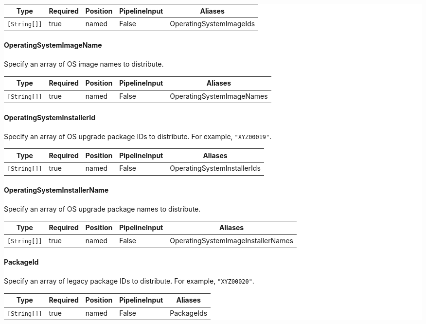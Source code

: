 

|Type        |Required|Position|PipelineInput|Aliases                |
|------------|--------|--------|-------------|-----------------------|
|`[String[]]`|true    |named   |False        |OperatingSystemImageIds|



#### **OperatingSystemImageName**

Specify an array of OS image names to distribute.






|Type        |Required|Position|PipelineInput|Aliases                  |
|------------|--------|--------|-------------|-------------------------|
|`[String[]]`|true    |named   |False        |OperatingSystemImageNames|



#### **OperatingSystemInstallerId**

Specify an array of OS upgrade package IDs to distribute. For example, `"XYZ00019"`.






|Type        |Required|Position|PipelineInput|Aliases                    |
|------------|--------|--------|-------------|---------------------------|
|`[String[]]`|true    |named   |False        |OperatingSystemInstallerIds|



#### **OperatingSystemInstallerName**

Specify an array of OS upgrade package names to distribute.






|Type        |Required|Position|PipelineInput|Aliases                           |
|------------|--------|--------|-------------|----------------------------------|
|`[String[]]`|true    |named   |False        |OperatingSystemImageInstallerNames|



#### **PackageId**

Specify an array of legacy package IDs to distribute. For example, `"XYZ00020"`.






|Type        |Required|Position|PipelineInput|Aliases   |
|------------|--------|--------|-------------|----------|
|`[String[]]`|true    |named   |False        |PackageIds|
